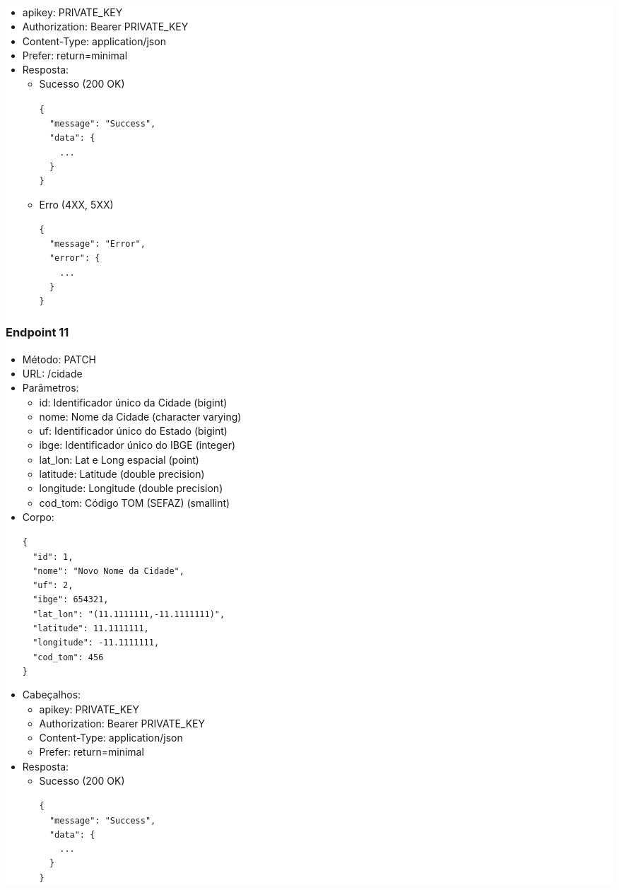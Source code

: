   - apikey: PRIVATE_KEY
  - Authorization: Bearer PRIVATE_KEY
  - Content-Type: application/json
  - Prefer: return=minimal
- Resposta:
  - Sucesso (200 OK)
    ```
    {
      "message": "Success",
      "data": {
        ...
      }
    }
    ```
  - Erro (4XX, 5XX)
    ```
    {
      "message": "Error",
      "error": {
        ...
      }
    }
    ```
### Endpoint 11
- Método: PATCH
- URL: /cidade
- Parâmetros:
  - id: Identificador único da Cidade (bigint)
  - nome: Nome da Cidade (character varying)
  - uf: Identificador único do Estado (bigint)
  - ibge: Identificador único do IBGE (integer)
  - lat_lon: Lat e Long espacial (point)
  - latitude: Latitude (double precision)
  - longitude: Longitude (double precision)
  - cod_tom: Código TOM (SEFAZ) (smallint)
- Corpo:
  ```
  {
    "id": 1,
    "nome": "Novo Nome da Cidade",
    "uf": 2,
    "ibge": 654321,
    "lat_lon": "(11.1111111,-11.1111111)",
    "latitude": 11.1111111,
    "longitude": -11.1111111,
    "cod_tom": 456
  }
  ```
- Cabeçalhos:
  - apikey: PRIVATE_KEY
  - Authorization: Bearer PRIVATE_KEY
  - Content-Type: application/json
  - Prefer: return=minimal
- Resposta:
  - Sucesso (200 OK)
    ```
    {
      "message": "Success",
      "data": {
        ...
      }
    }
    ```